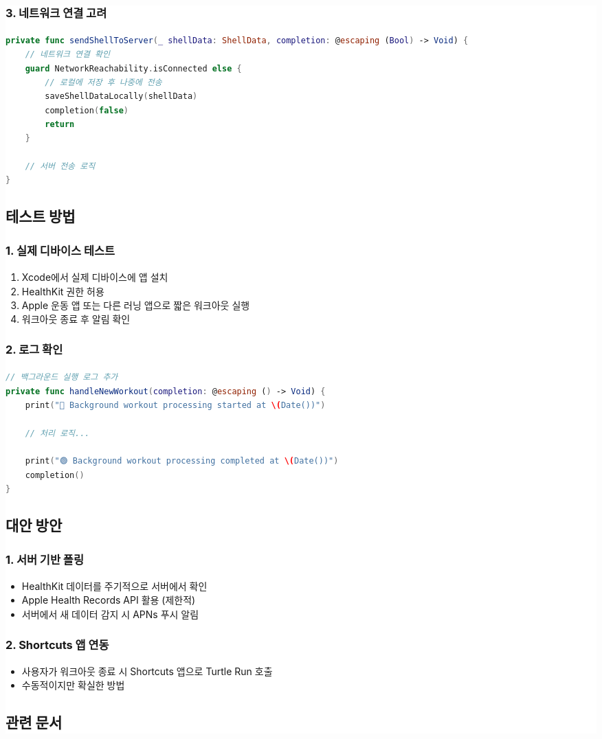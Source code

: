 ### 3. 네트워크 연결 고려
```swift
private func sendShellToServer(_ shellData: ShellData, completion: @escaping (Bool) -> Void) {
    // 네트워크 연결 확인
    guard NetworkReachability.isConnected else {
        // 로컬에 저장 후 나중에 전송
        saveShellDataLocally(shellData)
        completion(false)
        return
    }
    
    // 서버 전송 로직
}
```

## 테스트 방법

### 1. 실제 디바이스 테스트
1. Xcode에서 실제 디바이스에 앱 설치
2. HealthKit 권한 허용
3. Apple 운동 앱 또는 다른 러닝 앱으로 짧은 워크아웃 실행
4. 워크아웃 종료 후 알림 확인

### 2. 로그 확인
```swift
// 백그라운드 실행 로그 추가
private func handleNewWorkout(completion: @escaping () -> Void) {
    print("🔵 Background workout processing started at \(Date())")
    
    // 처리 로직...
    
    print("🟢 Background workout processing completed at \(Date())")
    completion()
}
```

## 대안 방안

### 1. 서버 기반 폴링
- HealthKit 데이터를 주기적으로 서버에서 확인
- Apple Health Records API 활용 (제한적)
- 서버에서 새 데이터 감지 시 APNs 푸시 알림

### 2. Shortcuts 앱 연동
- 사용자가 워크아웃 종료 시 Shortcuts 앱으로 Turtle Run 호출
- 수동적이지만 확실한 방법

## 관련 문서
